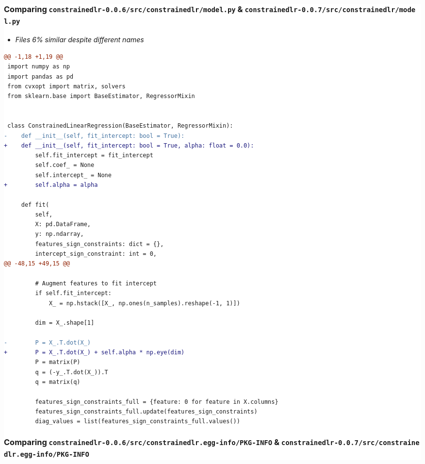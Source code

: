 ```
```

### Comparing `constrainedlr-0.0.6/src/constrainedlr/model.py` & `constrainedlr-0.0.7/src/constrainedlr/model.py`

 * *Files 6% similar despite different names*

```diff
@@ -1,18 +1,19 @@
 import numpy as np
 import pandas as pd
 from cvxopt import matrix, solvers
 from sklearn.base import BaseEstimator, RegressorMixin
 
 
 class ConstrainedLinearRegression(BaseEstimator, RegressorMixin):
-    def __init__(self, fit_intercept: bool = True):
+    def __init__(self, fit_intercept: bool = True, alpha: float = 0.0):
         self.fit_intercept = fit_intercept
         self.coef_ = None
         self.intercept_ = None
+        self.alpha = alpha
 
     def fit(
         self,
         X: pd.DataFrame,
         y: np.ndarray,
         features_sign_constraints: dict = {},
         intercept_sign_constraint: int = 0,
@@ -48,15 +49,15 @@
 
         # Augment features to fit intercept
         if self.fit_intercept:
             X_ = np.hstack([X_, np.ones(n_samples).reshape(-1, 1)])
 
         dim = X_.shape[1]
 
-        P = X_.T.dot(X_)
+        P = X_.T.dot(X_) + self.alpha * np.eye(dim)
         P = matrix(P)
         q = (-y_.T.dot(X_)).T
         q = matrix(q)
 
         features_sign_constraints_full = {feature: 0 for feature in X.columns}
         features_sign_constraints_full.update(features_sign_constraints)
         diag_values = list(features_sign_constraints_full.values())
```

### Comparing `constrainedlr-0.0.6/src/constrainedlr.egg-info/PKG-INFO` & `constrainedlr-0.0.7/src/constrainedlr.egg-info/PKG-INFO`
